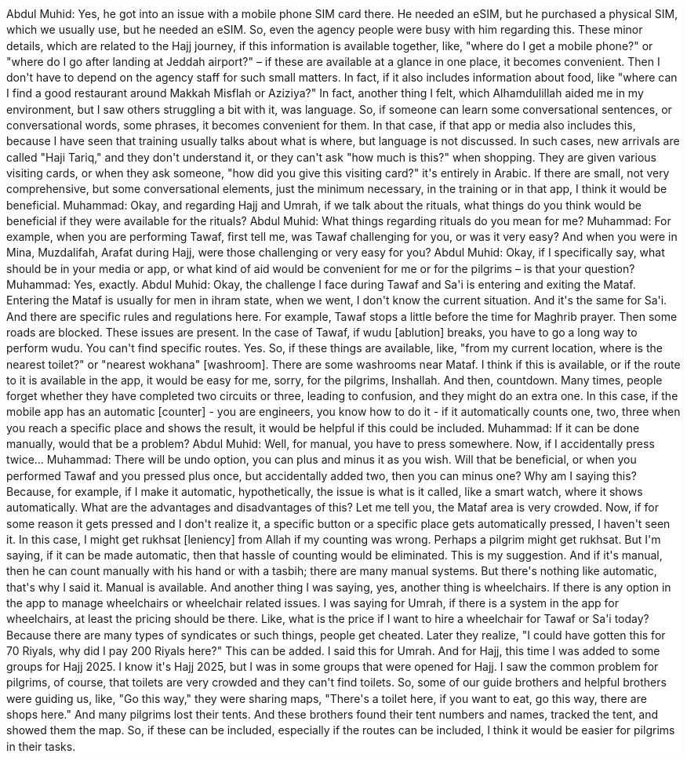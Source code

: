 Abdul Muhid: Yes, he got into an issue with a mobile phone SIM card there. He needed an eSIM, but he purchased a physical SIM, which we usually use, but he needed an eSIM. So, even the agency people were busy with him regarding this. These minor details, which are related to the Hajj journey, if this information is available together, like, "where do I get a mobile phone?" or "where do I go after landing at Jeddah airport?" – if these are available at a glance in one place, it becomes convenient. Then I don't have to depend on the agency staff for such small matters. In fact, if it also includes information about food, like "where can I find a good restaurant around Makkah Misflah or Aziziya?" In fact, another thing I felt, which Alhamdulillah aided me in my environment, but I saw others struggling a bit with it, was language. So, if someone can learn some conversational sentences, or conversational words, some phrases, it becomes convenient for them. In that case, if that app or media also includes this, because I have seen that training usually talks about what is where, but language is not discussed. In such cases, new arrivals are called "Haji Tariq," and they don't understand it, or they can't ask "how much is this?" when shopping. They are given various visiting cards, or when they ask someone, "how did you give this visiting card?" it's entirely in Arabic. If there are small, not very comprehensive, but some conversational elements, just the minimum necessary, in the training or in that app, I think it would be beneficial.
Muhammad: Okay, and regarding Hajj and Umrah, if we talk about the rituals, what things do you think would be beneficial if they were available for the rituals? Abdul Muhid: What things regarding rituals do you mean for me? Muhammad: For example, when you are performing Tawaf, first tell me, was Tawaf challenging for you, or was it very easy? And when you were in Mina, Muzdalifah, Arafat during Hajj, were those challenging or very easy for you?
Abdul Muhid: Okay, if I specifically say, what should be in your media or app, or what kind of aid would be convenient for me or for the pilgrims – is that your question? Muhammad: Yes, exactly. Abdul Muhid: Okay, the challenge I face during Tawaf and Sa'i is entering and exiting the Mataf. Entering the Mataf is usually for men in ihram state, when we went, I don't know the current situation. And it's the same for Sa'i. And there are specific rules and regulations here. For example, Tawaf stops a little before the time for Maghrib prayer. Then some roads are blocked. These issues are present. In the case of Tawaf, if wudu [ablution] breaks, you have to go a long way to perform wudu. You can't find specific routes. Yes. So, if these things are available, like, "from my current location, where is the nearest toilet?" or "nearest wokhana" [washroom]. There are some washrooms near Mataf. I think if this is available, or if the route to it is available in the app, it would be easy for me, sorry, for the pilgrims, Inshallah. And then, countdown. Many times, people forget whether they have completed two circuits or three, leading to confusion, and they might do an extra one. In this case, if the mobile app has an automatic [counter] - you are engineers, you know how to do it - if it automatically counts one, two, three when you reach a specific place and shows the result, it would be helpful if this could be included.
Muhammad: If it can be done manually, would that be a problem? Abdul Muhid: Well, for manual, you have to press somewhere. Now, if I accidentally press twice... Muhammad: There will be undo option, you can plus and minus it as you wish. Will that be beneficial, or when you performed Tawaf and you pressed plus once, but accidentally added two, then you can minus one? Why am I saying this? Because, for example, if I make it automatic, hypothetically, the issue is what is it called, like a smart watch, where it shows automatically. What are the advantages and disadvantages of this? Let me tell you, the Mataf area is very crowded. Now, if for some reason it gets pressed and I don't realize it, a specific button or a specific place gets automatically pressed, I haven't seen it. In this case, I might get rukhsat [leniency] from Allah if my counting was wrong. Perhaps a pilgrim might get rukhsat. But I'm saying, if it can be made automatic, then that hassle of counting would be eliminated. This is my suggestion. And if it's manual, then he can count manually with his hand or with a tasbih; there are many manual systems. But there's nothing like automatic, that's why I said it. Manual is available. And another thing I was saying, yes, another thing is wheelchairs. If there is any option in the app to manage wheelchairs or wheelchair related issues. I was saying for Umrah, if there is a system in the app for wheelchairs, at least the pricing should be there. Like, what is the price if I want to hire a wheelchair for Tawaf or Sa'i today? Because there are many types of syndicates or such things, people get cheated. Later they realize, "I could have gotten this for 70 Riyals, why did I pay 200 Riyals here?" This can be added. I said this for Umrah. And for Hajj, this time I was added to some groups for Hajj 2025. I know it's Hajj 2025, but I was in some groups that were opened for Hajj. I saw the common problem for pilgrims, of course, that toilets are very crowded and they can't find toilets. So, some of our guide brothers and helpful brothers were guiding us, like, "Go this way," they were sharing maps, "There's a toilet here, if you want to eat, go this way, there are shops here." And many pilgrims lost their tents. And these brothers found their tent numbers and names, tracked the tent, and showed them the map. So, if these can be included, especially if the routes can be included, I think it would be easier for pilgrims in their tasks.